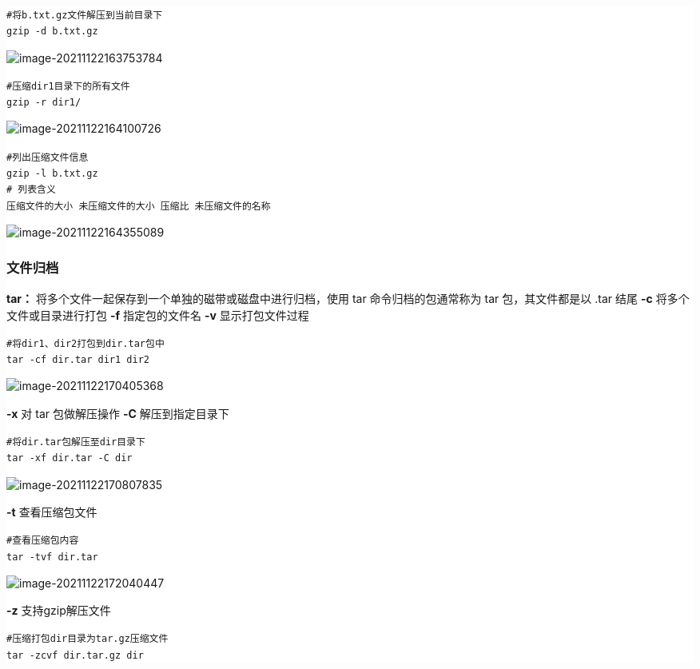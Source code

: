 ```shell
#将b.txt.gz文件解压到当前目录下
gzip -d b.txt.gz
```

![image-20211122163753784](http://image.xiaobailx.top/images/20211122163753.png)

```shell
#压缩dir1目录下的所有文件
gzip -r dir1/
```

![image-20211122164100726](http://image.xiaobailx.top/images/20211122164100.png)

```shell
#列出压缩文件信息
gzip -l b.txt.gz
# 列表含义
压缩文件的大小 未压缩文件的大小 压缩比 未压缩文件的名称
```

![image-20211122164355089](http://image.xiaobailx.top/images/20211122164355.png)



### 文件归档

**tar：** 将多个文件一起保存到一个单独的磁带或磁盘中进行归档，使用 tar 命令归档的包通常称为 tar 包，其文件都是以 .tar 结尾
**-c**  将多个文件或目录进行打包	**-f**  指定包的文件名	**-v** 显示打包文件过程

```shell
#将dir1、dir2打包到dir.tar包中
tar -cf dir.tar dir1 dir2
```

![image-20211122170405368](http://image.xiaobailx.top/images/20211122170405.png)

**-x**   对 tar 包做解压操作	**-C**  解压到指定目录下

```shell
#将dir.tar包解压至dir目录下
tar -xf dir.tar -C dir
```

![image-20211122170807835](http://image.xiaobailx.top/images/20211122170807.png)

**-t**  查看压缩包文件

```shell
#查看压缩包内容
tar -tvf dir.tar
```

![image-20211122172040447](http://image.xiaobailx.top/images/20211122172040.png)

**-z**  支持gzip解压文件

```shell
#压缩打包dir目录为tar.gz压缩文件
tar -zcvf dir.tar.gz dir
```
